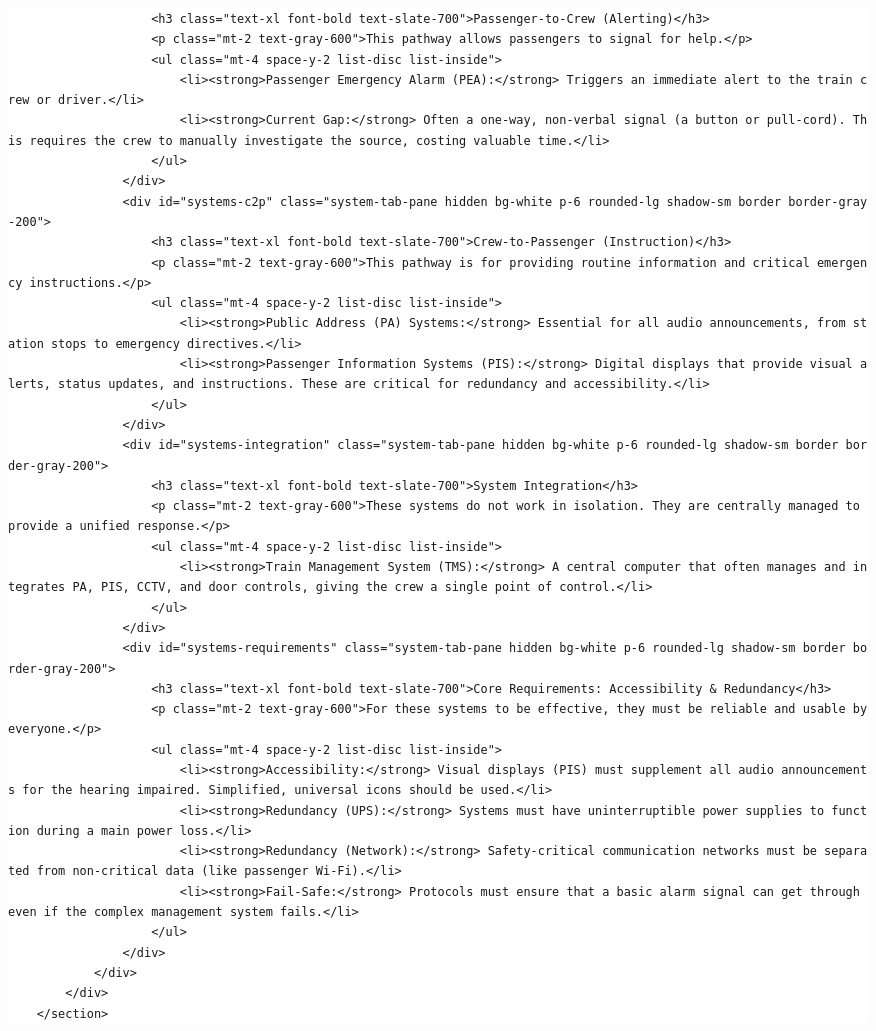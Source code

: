                         <h3 class="text-xl font-bold text-slate-700">Passenger-to-Crew (Alerting)</h3>
                        <p class="mt-2 text-gray-600">This pathway allows passengers to signal for help.</p>
                        <ul class="mt-4 space-y-2 list-disc list-inside">
                            <li><strong>Passenger Emergency Alarm (PEA):</strong> Triggers an immediate alert to the train crew or driver.</li>
                            <li><strong>Current Gap:</strong> Often a one-way, non-verbal signal (a button or pull-cord). This requires the crew to manually investigate the source, costing valuable time.</li>
                        </ul>
                    </div>
                    <div id="systems-c2p" class="system-tab-pane hidden bg-white p-6 rounded-lg shadow-sm border border-gray-200">
                        <h3 class="text-xl font-bold text-slate-700">Crew-to-Passenger (Instruction)</h3>
                        <p class="mt-2 text-gray-600">This pathway is for providing routine information and critical emergency instructions.</p>
                        <ul class="mt-4 space-y-2 list-disc list-inside">
                            <li><strong>Public Address (PA) Systems:</strong> Essential for all audio announcements, from station stops to emergency directives.</li>
                            <li><strong>Passenger Information Systems (PIS):</strong> Digital displays that provide visual alerts, status updates, and instructions. These are critical for redundancy and accessibility.</li>
                        </ul>
                    </div>
                    <div id="systems-integration" class="system-tab-pane hidden bg-white p-6 rounded-lg shadow-sm border border-gray-200">
                        <h3 class="text-xl font-bold text-slate-700">System Integration</h3>
                        <p class="mt-2 text-gray-600">These systems do not work in isolation. They are centrally managed to provide a unified response.</p>
                        <ul class="mt-4 space-y-2 list-disc list-inside">
                            <li><strong>Train Management System (TMS):</strong> A central computer that often manages and integrates PA, PIS, CCTV, and door controls, giving the crew a single point of control.</li>
                        </ul>
                    </div>
                    <div id="systems-requirements" class="system-tab-pane hidden bg-white p-6 rounded-lg shadow-sm border border-gray-200">
                        <h3 class="text-xl font-bold text-slate-700">Core Requirements: Accessibility & Redundancy</h3>
                        <p class="mt-2 text-gray-600">For these systems to be effective, they must be reliable and usable by everyone.</p>
                        <ul class="mt-4 space-y-2 list-disc list-inside">
                            <li><strong>Accessibility:</strong> Visual displays (PIS) must supplement all audio announcements for the hearing impaired. Simplified, universal icons should be used.</li>
                            <li><strong>Redundancy (UPS):</strong> Systems must have uninterruptible power supplies to function during a main power loss.</li>
                            <li><strong>Redundancy (Network):</strong> Safety-critical communication networks must be separated from non-critical data (like passenger Wi-Fi).</li>
                            <li><strong>Fail-Safe:</strong> Protocols must ensure that a basic alarm signal can get through even if the complex management system fails.</li>
                        </ul>
                    </div>
                </div>
            </div>
        </section>
